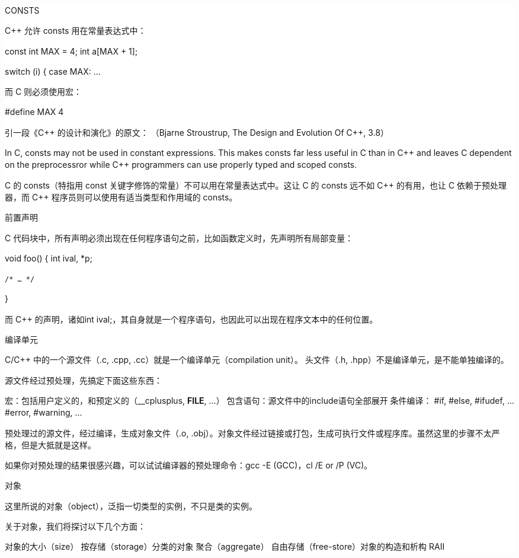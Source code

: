 CONSTS

C++ 允许 consts 用在常量表达式中：

const int MAX = 4;
int a[MAX + 1];

switch (i) {
case MAX:
    ...

而 C 则必须使用宏：

#define MAX 4

引一段《C++ 的设计和演化》的原文：
（Bjarne Stroustrup, The Design and Evolution Of C++, 3.8）

In C, consts may not be used in constant expressions. This makes consts far less useful in C than in C++ and leaves C dependent on the preprocessror while C++ programmers can use properly typed and scoped consts.

C 的 consts（特指用 const 关键字修饰的常量）不可以用在常量表达式中。这让 C 的 consts 远不如 C++ 的有用，也让 C 依赖于预处理器，而 C++ 程序员则可以使用有适当类型和作用域的 consts。

前置声明

C 代码块中，所有声明必须出现在任何程序语句之前，比如函数定义时，先声明所有局部变量：

void foo() {
    int ival, *p;

    /* … */
}

而 C++ 的声明，诸如int ival;，其自身就是一个程序语句，也因此可以出现在程序文本中的任何位置。

编译单元

C/C++ 中的一个源文件（.c, .cpp, .cc）就是一个编译单元（compilation unit）。
头文件（.h, .hpp）不是编译单元，是不能单独编译的。

源文件经过预处理，先搞定下面这些东西：

宏：包括用户定义的，和预定义的（__cplusplus, __FILE__, ...）
包含语句：源文件中的include语句全部展开
条件编译： #if, #else, #ifudef, ...
#error, #warning, ...

预处理过的源文件，经过编译，生成对象文件（.o, .obj）。对象文件经过链接或打包，生成可执行文件或程序库。虽然这里的步骤不太严格，但是大抵就是这样。

如果你对预处理的结果很感兴趣，可以试试编译器的预处理命令：gcc -E (GCC)，cl /E or /P (VC)。

对象

这里所说的对象（object），泛指一切类型的实例，不只是类的实例。

关于对象，我们将探讨以下几个方面：

对象的大小（size）
按存储（storage）分类的对象
聚合（aggregate）
自由存储（free-store）对象的构造和析构
RAII
